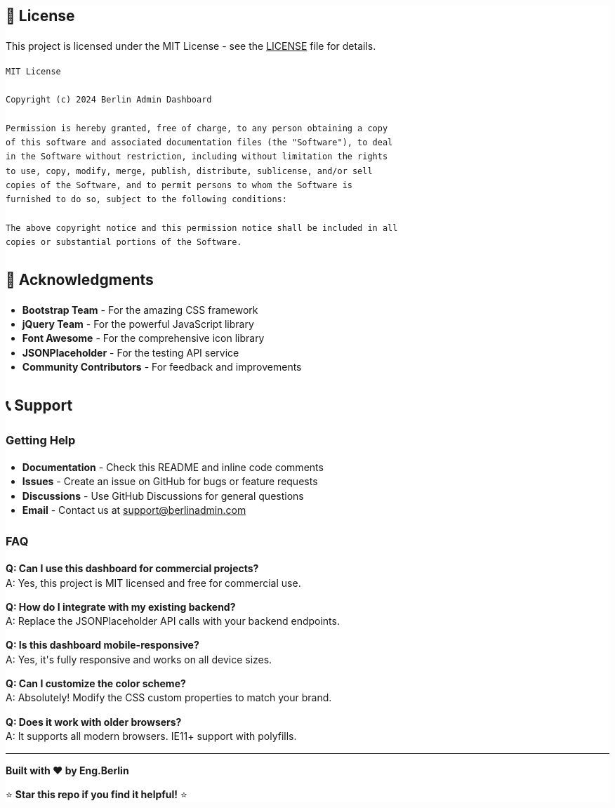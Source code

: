 ## 📄 License

This project is licensed under the MIT License - see the [LICENSE](LICENSE) file for details.

```
MIT License

Copyright (c) 2024 Berlin Admin Dashboard

Permission is hereby granted, free of charge, to any person obtaining a copy
of this software and associated documentation files (the "Software"), to deal
in the Software without restriction, including without limitation the rights
to use, copy, modify, merge, publish, distribute, sublicense, and/or sell
copies of the Software, and to permit persons to whom the Software is
furnished to do so, subject to the following conditions:

The above copyright notice and this permission notice shall be included in all
copies or substantial portions of the Software.
```

## 🙏 Acknowledgments

- **Bootstrap Team** - For the amazing CSS framework
- **jQuery Team** - For the powerful JavaScript library
- **Font Awesome** - For the comprehensive icon library
- **JSONPlaceholder** - For the testing API service
- **Community Contributors** - For feedback and improvements

## 📞 Support

### Getting Help
- **Documentation** - Check this README and inline code comments
- **Issues** - Create an issue on GitHub for bugs or feature requests
- **Discussions** - Use GitHub Discussions for general questions
- **Email** - Contact us at support@berlinadmin.com

### FAQ

**Q: Can I use this dashboard for commercial projects?**  
A: Yes, this project is MIT licensed and free for commercial use.

**Q: How do I integrate with my existing backend?**  
A: Replace the JSONPlaceholder API calls with your backend endpoints.

**Q: Is this dashboard mobile-responsive?**  
A: Yes, it's fully responsive and works on all device sizes.

**Q: Can I customize the color scheme?**  
A: Absolutely! Modify the CSS custom properties to match your brand.

**Q: Does it work with older browsers?**  
A: It supports all modern browsers. IE11+ support with polyfills.

---



**Built with ❤️ by Eng.Berlin**

⭐ **Star this repo if you find it helpful!** ⭐


